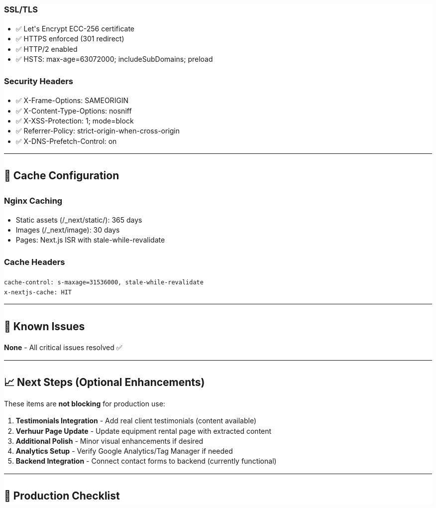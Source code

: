 ### SSL/TLS
- ✅ Let's Encrypt ECC-256 certificate
- ✅ HTTPS enforced (301 redirect)
- ✅ HTTP/2 enabled
- ✅ HSTS: max-age=63072000; includeSubDomains; preload

### Security Headers
- ✅ X-Frame-Options: SAMEORIGIN
- ✅ X-Content-Type-Options: nosniff
- ✅ X-XSS-Protection: 1; mode=block
- ✅ Referrer-Policy: strict-origin-when-cross-origin
- ✅ X-DNS-Prefetch-Control: on

---

## 🔄 Cache Configuration

### Nginx Caching
- Static assets (/_next/static/): 365 days
- Images (/_next/image): 30 days
- Pages: Next.js ISR with stale-while-revalidate

### Cache Headers
```
cache-control: s-maxage=31536000, stale-while-revalidate
x-nextjs-cache: HIT
```

---

## 🐛 Known Issues

**None** - All critical issues resolved ✅

---

## 📈 Next Steps (Optional Enhancements)

These items are **not blocking** for production use:

1. **Testimonials Integration** - Add real client testimonials (content available)
2. **Verhuur Page Update** - Update equipment rental page with extracted content
3. **Additional Polish** - Minor visual enhancements if desired
4. **Analytics Setup** - Verify Google Analytics/Tag Manager if needed
5. **Backend Integration** - Connect contact forms to backend (currently functional)

---

## 🎯 Production Checklist
